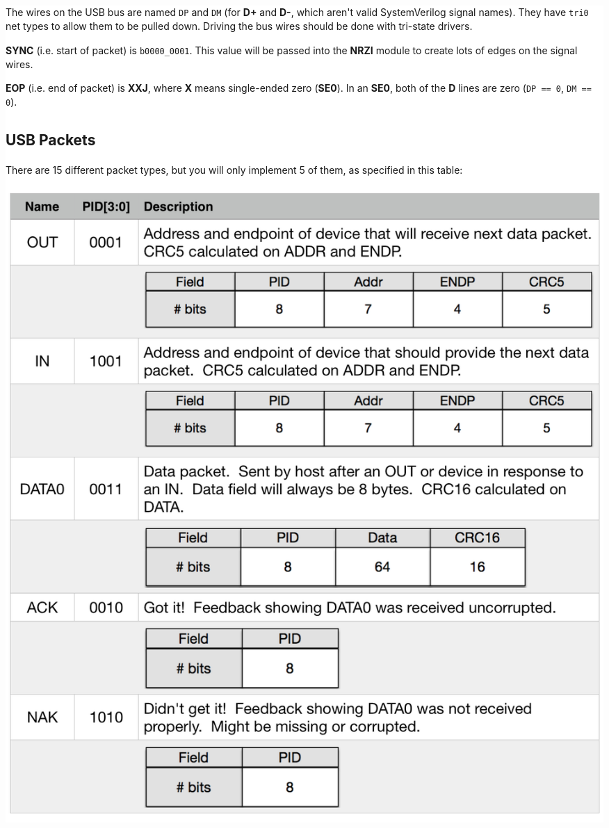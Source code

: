 The wires on the USB bus are named `DP` and `DM` (for **D+** and **D-**, which
aren't valid SystemVerilog signal names).  They have `tri0` net types to allow
them to be pulled down.  Driving the bus wires should be done with tri-state
drivers.

**SYNC** (i.e. start of packet) is `b0000_0001`.  This value will be passed
into the **NRZI** module to create lots of edges on the signal wires.

**EOP** (i.e. end of packet) is **XXJ**, where **X** means single-ended zero
(**SE0**).  In an **SE0**, both of the **D** lines are zero (`DP == 0`,
`DM == 0`).

## USB Packets

There are 15 different packet types, but you will only implement 5 of them, as
specified in this table:

![Packet Formats for OUT,IN,DATA0,ACK,NAK](./images/packet_formats.png)
